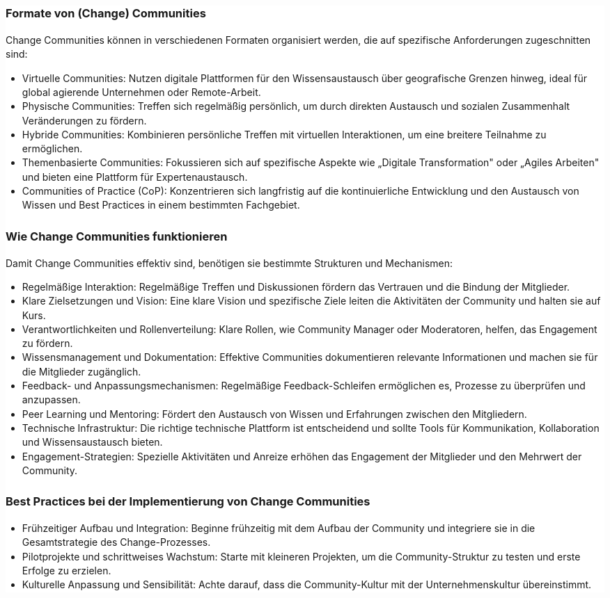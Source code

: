 ### Formate von (Change) Communities

Change Communities können in verschiedenen Formaten organisiert werden,
die auf spezifische Anforderungen zugeschnitten sind:

- Virtuelle Communities: Nutzen digitale Plattformen für den
  Wissensaustausch über geografische Grenzen hinweg, ideal für global
  agierende Unternehmen oder Remote-Arbeit.
- Physische Communities: Treffen sich regelmäßig persönlich, um durch
  direkten Austausch und sozialen Zusammenhalt Veränderungen zu fördern.
- Hybride Communities: Kombinieren persönliche Treffen mit virtuellen
  Interaktionen, um eine breitere Teilnahme zu ermöglichen.
- Themenbasierte Communities: Fokussieren sich auf spezifische Aspekte
  wie „Digitale Transformation" oder „Agiles Arbeiten" und bieten eine
  Plattform für Expertenaustausch.
- Communities of Practice (CoP): Konzentrieren sich langfristig auf die
  kontinuierliche Entwicklung und den Austausch von Wissen und Best
  Practices in einem bestimmten Fachgebiet.

### Wie Change Communities funktionieren

Damit Change Communities effektiv sind, benötigen sie bestimmte
Strukturen und Mechanismen:

- Regelmäßige Interaktion: Regelmäßige Treffen und Diskussionen fördern
  das Vertrauen und die Bindung der Mitglieder.
- Klare Zielsetzungen und Vision: Eine klare Vision und spezifische
  Ziele leiten die Aktivitäten der Community und halten sie auf Kurs.
- Verantwortlichkeiten und Rollenverteilung: Klare Rollen, wie Community
  Manager oder Moderatoren, helfen, das Engagement zu fördern.
- Wissensmanagement und Dokumentation: Effektive Communities
  dokumentieren relevante Informationen und machen sie für die
  Mitglieder zugänglich.
- Feedback- und Anpassungsmechanismen: Regelmäßige Feedback-Schleifen
  ermöglichen es, Prozesse zu überprüfen und anzupassen.
- Peer Learning und Mentoring: Fördert den Austausch von Wissen und
  Erfahrungen zwischen den Mitgliedern.
- Technische Infrastruktur: Die richtige technische Plattform ist
  entscheidend und sollte Tools für Kommunikation, Kollaboration und
  Wissensaustausch bieten.
- Engagement-Strategien: Spezielle Aktivitäten und Anreize erhöhen das
  Engagement der Mitglieder und den Mehrwert der Community.

### Best Practices bei der Implementierung von Change Communities

- Frühzeitiger Aufbau und Integration: Beginne frühzeitig mit dem Aufbau
  der Community und integriere sie in die Gesamtstrategie des
  Change-Prozesses.
- Pilotprojekte und schrittweises Wachstum: Starte mit kleineren
  Projekten, um die Community-Struktur zu testen und erste Erfolge zu
  erzielen.
- Kulturelle Anpassung und Sensibilität: Achte darauf, dass die
  Community-Kultur mit der Unternehmenskultur übereinstimmt.
